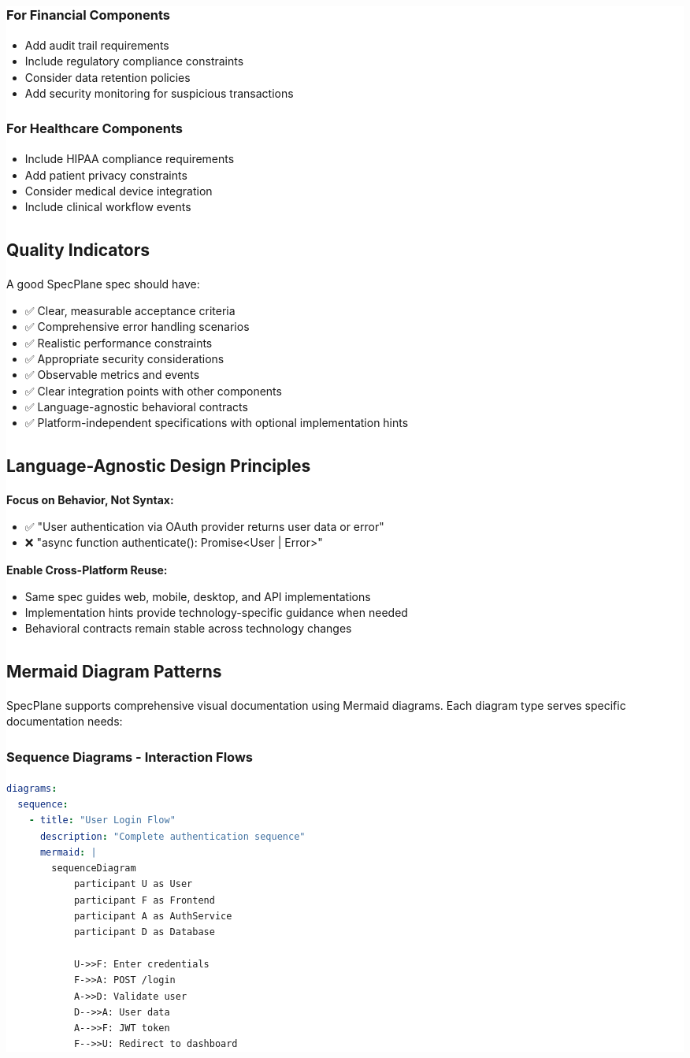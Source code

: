 ### For Financial Components
- Add audit trail requirements
- Include regulatory compliance constraints
- Consider data retention policies
- Add security monitoring for suspicious transactions

### For Healthcare Components
- Include HIPAA compliance requirements
- Add patient privacy constraints
- Consider medical device integration
- Include clinical workflow events

## Quality Indicators

A good SpecPlane spec should have:
- ✅ Clear, measurable acceptance criteria
- ✅ Comprehensive error handling scenarios
- ✅ Realistic performance constraints
- ✅ Appropriate security considerations
- ✅ Observable metrics and events
- ✅ Clear integration points with other components
- ✅ Language-agnostic behavioral contracts
- ✅ Platform-independent specifications with optional implementation hints

## Language-Agnostic Design Principles

**Focus on Behavior, Not Syntax:**
- ✅ "User authentication via OAuth provider returns user data or error"
- ❌ "async function authenticate(): Promise<User | Error>"

**Enable Cross-Platform Reuse:**
- Same spec guides web, mobile, desktop, and API implementations
- Implementation hints provide technology-specific guidance when needed
- Behavioral contracts remain stable across technology changes

## Mermaid Diagram Patterns

SpecPlane supports comprehensive visual documentation using Mermaid diagrams. Each diagram type serves specific documentation needs:

### Sequence Diagrams - Interaction Flows
```yaml
diagrams:
  sequence:
    - title: "User Login Flow"
      description: "Complete authentication sequence"
      mermaid: |
        sequenceDiagram
            participant U as User
            participant F as Frontend
            participant A as AuthService
            participant D as Database
            
            U->>F: Enter credentials
            F->>A: POST /login
            A->>D: Validate user
            D-->>A: User data
            A-->>F: JWT token
            F-->>U: Redirect to dashboard
```

